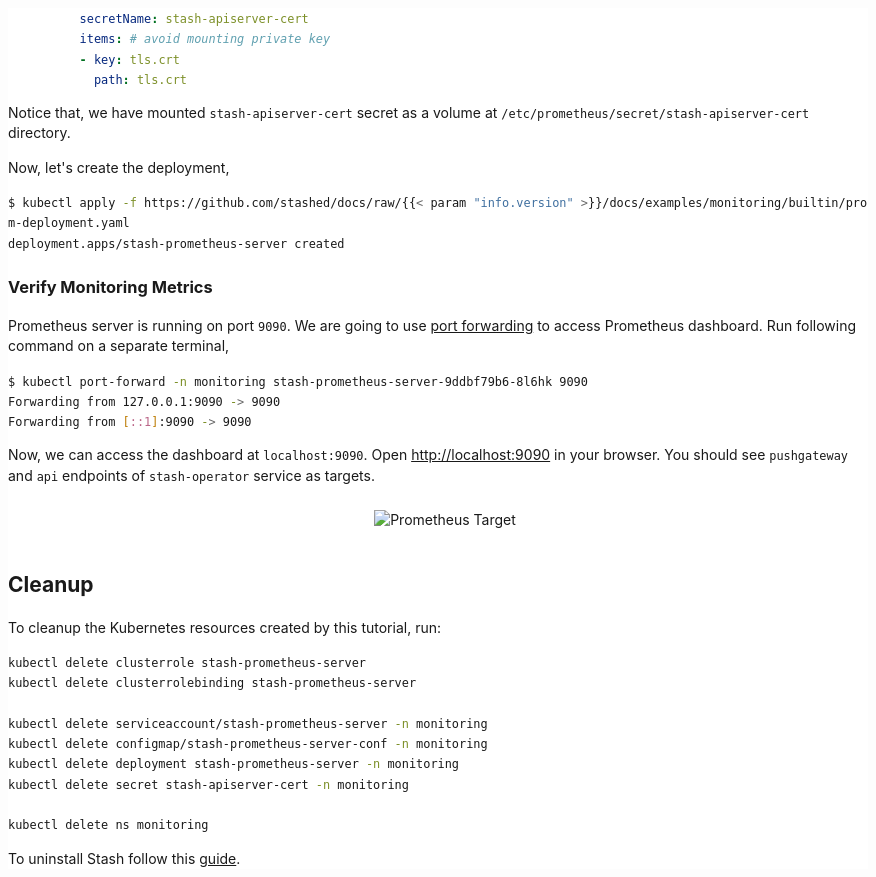 ```yaml
          secretName: stash-apiserver-cert
          items: # avoid mounting private key
          - key: tls.crt
            path: tls.crt
```

Notice that, we have mounted `stash-apiserver-cert` secret as a volume at `/etc/prometheus/secret/stash-apiserver-cert` directory.

Now, let's create the deployment,

```bash
$ kubectl apply -f https://github.com/stashed/docs/raw/{{< param "info.version" >}}/docs/examples/monitoring/builtin/prom-deployment.yaml
deployment.apps/stash-prometheus-server created
```

### Verify Monitoring Metrics

Prometheus server is running on port `9090`. We are going to use [port forwarding](https://kubernetes.io/docs/tasks/access-application-cluster/port-forward-access-application-cluster/) to access Prometheus dashboard. Run following command on a separate terminal,

```bash
$ kubectl port-forward -n monitoring stash-prometheus-server-9ddbf79b6-8l6hk 9090
Forwarding from 127.0.0.1:9090 -> 9090
Forwarding from [::1]:9090 -> 9090
```

Now, we can access the dashboard at `localhost:9090`. Open [http://localhost:9090](http://localhost:9090) in your browser. You should see `pushgateway` and `api` endpoints of `stash-operator` service as targets.

<p align="center">
  <img alt="Prometheus Target" src="/docs/v2020.11.06/images/v1alpha1/monitoring/prom-builtin-target.png" style="padding:10px">
</p>

## Cleanup

To cleanup the Kubernetes resources created by this tutorial, run:

```bash
kubectl delete clusterrole stash-prometheus-server
kubectl delete clusterrolebinding stash-prometheus-server

kubectl delete serviceaccount/stash-prometheus-server -n monitoring
kubectl delete configmap/stash-prometheus-server-conf -n monitoring
kubectl delete deployment stash-prometheus-server -n monitoring
kubectl delete secret stash-apiserver-cert -n monitoring

kubectl delete ns monitoring
```

To uninstall Stash follow this [guide](/docs/v2020.11.06/setup/README).
